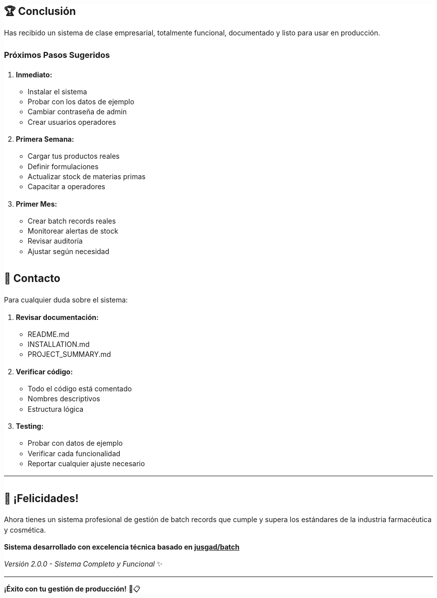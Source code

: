 ## 🏆 Conclusión

Has recibido un sistema de clase empresarial, totalmente funcional, documentado y listo para usar en producción.

### Próximos Pasos Sugeridos

1. **Inmediato:**
   - Instalar el sistema
   - Probar con los datos de ejemplo
   - Cambiar contraseña de admin
   - Crear usuarios operadores

2. **Primera Semana:**
   - Cargar tus productos reales
   - Definir formulaciones
   - Actualizar stock de materias primas
   - Capacitar a operadores

3. **Primer Mes:**
   - Crear batch records reales
   - Monitorear alertas de stock
   - Revisar auditoría
   - Ajustar según necesidad

## 📧 Contacto

Para cualquier duda sobre el sistema:

1. **Revisar documentación:**
   - README.md
   - INSTALLATION.md
   - PROJECT_SUMMARY.md

2. **Verificar código:**
   - Todo el código está comentado
   - Nombres descriptivos
   - Estructura lógica

3. **Testing:**
   - Probar con datos de ejemplo
   - Verificar cada funcionalidad
   - Reportar cualquier ajuste necesario

---

## 🎉 ¡Felicidades!

Ahora tienes un sistema profesional de gestión de batch records que cumple y supera los estándares de la industria farmacéutica y cosmética.

**Sistema desarrollado con excelencia técnica basado en [jusgad/batch](https://github.com/jusgad/batch)**

*Versión 2.0.0 - Sistema Completo y Funcional* ✨

---

**¡Éxito con tu gestión de producción!** 🚀📋
